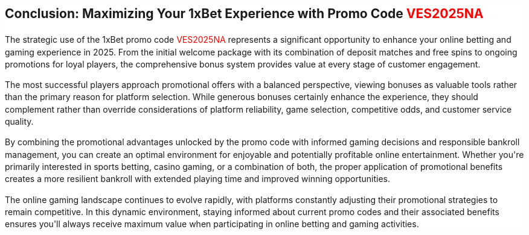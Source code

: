 ## Conclusion: Maximizing Your 1xBet Experience with Promo Code <span style="color:red">VES2025NA</span>

The strategic use of the 1xBet promo code <span style="color:red">VES2025NA</span> represents a significant opportunity to enhance your online betting and gaming experience in 2025. From the initial welcome package with its combination of deposit matches and free spins to ongoing promotions for loyal players, the comprehensive bonus system provides value at every stage of customer engagement.

The most successful players approach promotional offers with a balanced perspective, viewing bonuses as valuable tools rather than the primary reason for platform selection. While generous bonuses certainly enhance the experience, they should complement rather than override considerations of platform reliability, game selection, competitive odds, and customer service quality.

By combining the promotional advantages unlocked by the promo code with informed gaming decisions and responsible bankroll management, you can create an optimal environment for enjoyable and potentially profitable online entertainment. Whether you're primarily interested in sports betting, casino gaming, or a combination of both, the proper application of promotional benefits creates a more resilient bankroll with extended playing time and improved winning opportunities.

The online gaming landscape continues to evolve rapidly, with platforms constantly adjusting their promotional strategies to remain competitive. In this dynamic environment, staying informed about current promo codes and their associated benefits ensures you'll always receive maximum value when participating in online betting and gaming activities.
